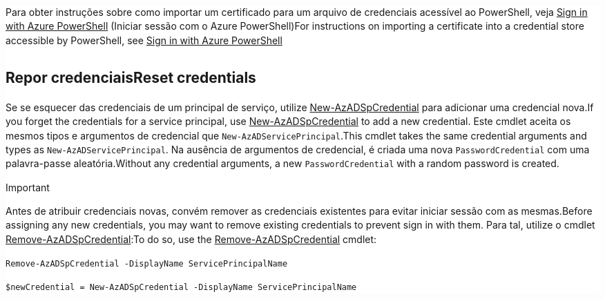 <span data-ttu-id="56a3e-171">Para obter instruções sobre como importar um certificado para um arquivo de credenciais acessível ao PowerShell, veja [Sign in with Azure PowerShell](authenticate-azureps.md#sp-signin) (Iniciar sessão com o Azure PowerShell)</span><span class="sxs-lookup"><span data-stu-id="56a3e-171">For instructions on importing a certificate into a credential store accessible by PowerShell, see [Sign in with Azure PowerShell](authenticate-azureps.md#sp-signin)</span></span>

## <a name="reset-credentials"></a><span data-ttu-id="56a3e-172">Repor credenciais</span><span class="sxs-lookup"><span data-stu-id="56a3e-172">Reset credentials</span></span>

<span data-ttu-id="56a3e-173">Se se esquecer das credenciais de um principal de serviço, utilize [New-AzADSpCredential](/module/az.resources/new-azadspcredential) para adicionar uma credencial nova.</span><span class="sxs-lookup"><span data-stu-id="56a3e-173">If you forget the credentials for a service principal, use [New-AzADSpCredential](/module/az.resources/new-azadspcredential) to add a new credential.</span></span> <span data-ttu-id="56a3e-174">Este cmdlet aceita os mesmos tipos e argumentos de credencial que `New-AzADServicePrincipal`.</span><span class="sxs-lookup"><span data-stu-id="56a3e-174">This cmdlet takes the same credential arguments and types as `New-AzADServicePrincipal`.</span></span> <span data-ttu-id="56a3e-175">Na ausência de argumentos de credencial, é criada uma nova `PasswordCredential` com uma palavra-passe aleatória.</span><span class="sxs-lookup"><span data-stu-id="56a3e-175">Without any credential arguments, a new `PasswordCredential` with a random password is created.</span></span>

> [!IMPORTANT]
> <span data-ttu-id="56a3e-176">Antes de atribuir credenciais novas, convém remover as credenciais existentes para evitar iniciar sessão com as mesmas.</span><span class="sxs-lookup"><span data-stu-id="56a3e-176">Before assigning any new credentials, you may want to remove existing credentials to prevent sign in with them.</span></span> <span data-ttu-id="56a3e-177">Para tal, utilize o cmdlet [Remove-AzADSpCredential](/powershell/module/az.resources/remove-azadspcredential):</span><span class="sxs-lookup"><span data-stu-id="56a3e-177">To do so, use the [Remove-AzADSpCredential](/powershell/module/az.resources/remove-azadspcredential) cmdlet:</span></span>
>
> ```azurepowershell-interactive
> Remove-AzADSpCredential -DisplayName ServicePrincipalName
> ```

```azurepowershell-interactive
$newCredential = New-AzADSpCredential -DisplayName ServicePrincipalName
```
